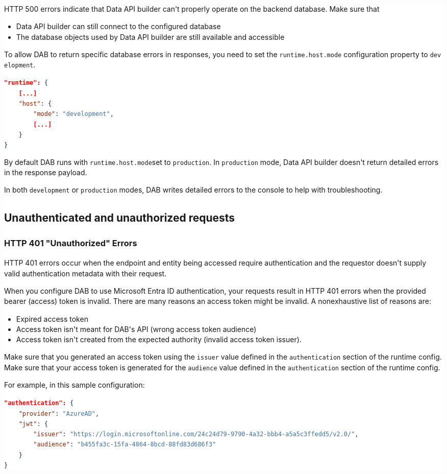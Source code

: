 HTTP 500 errors indicate that Data API builder can't properly operate on the backend database. Make sure that

- Data API builder can still connect to the configured database
- The database objects used by Data API builder are still available and accessible

To allow DAB to return specific database errors in responses, you need to set the `runtime.host.mode` configuration property to `development`.

```json
"runtime": {
    [...]
    "host": {
        "mode": "development",
        [...]
    }
}
```

By default DAB runs with `runtime.host.mode`set to `production`. In `production` mode, Data API builder doesn't return detailed errors in the response payload.

In both `development` or `production` modes, DAB writes detailed errors to the console to help with troubleshooting.

## Unauthenticated and unauthorized requests

### HTTP 401 "Unauthorized" Errors

HTTP 401 errors occur when the endpoint and entity being accessed require authentication and the requestor doesn't supply valid authentication metadata with their request.

When you configure DAB to use Microsoft Entra ID authentication, your requests result in HTTP 401 errors when the provided bearer (access) token is invalid. There are many reasons an access token might be invalid. A nonexhaustive list of reasons are:

- Expired access token
- Access token isn't meant for DAB's API (wrong access token audience)
- Access token isn't created from the expected authority (invalid access token issuer).

Make sure that you generated an access token using the `issuer` value defined in the `authentication` section of the runtime config.
Make sure that your access token is generated for the `audience` value defined in the `authentication` section of the runtime config.

For example, in this sample configuration:

```json
"authentication": {
    "provider": "AzureAD",
    "jwt": {
        "issuer": "https://login.microsoftonline.com/24c24d79-9790-4a32-bbb4-a5a5c3ffedd5/v2.0/",
        "audience": "b455fa3c-15fa-4864-8bcd-88fd83d686f3"
    }
}
```
